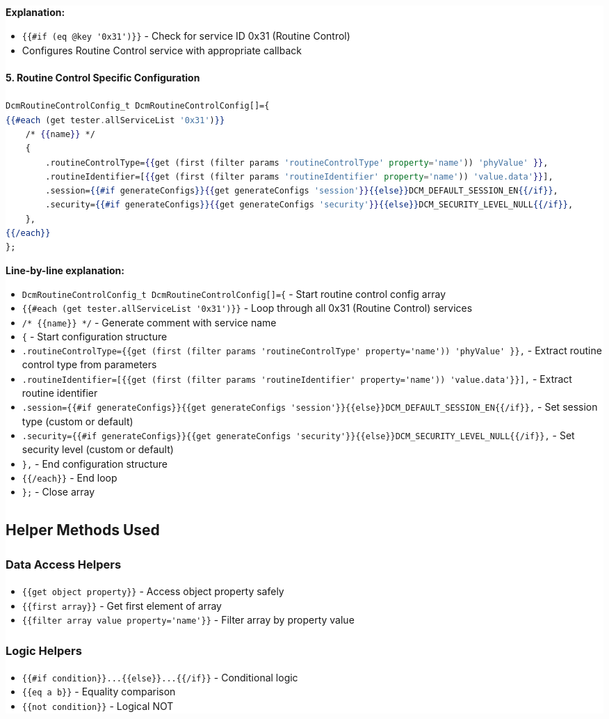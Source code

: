 **Explanation:**
- <span v-pre>`{{#if (eq @key '0x31')}}`</span> - Check for service ID 0x31 (Routine Control)
- Configures Routine Control service with appropriate callback

#### 5. Routine Control Specific Configuration
```handlebars
DcmRoutineControlConfig_t DcmRoutineControlConfig[]={
{{#each (get tester.allServiceList '0x31')}}
    /* {{name}} */   
    {
        .routineControlType={{get (first (filter params 'routineControlType' property='name')) 'phyValue' }},
        .routineIdentifier=[{{get (first (filter params 'routineIdentifier' property='name')) 'value.data'}}],
        .session={{#if generateConfigs}}{{get generateConfigs 'session'}}{{else}}DCM_DEFAULT_SESSION_EN{{/if}},
        .security={{#if generateConfigs}}{{get generateConfigs 'security'}}{{else}}DCM_SECURITY_LEVEL_NULL{{/if}},
    },
{{/each}}
};
```

**Line-by-line explanation:**
- `DcmRoutineControlConfig_t DcmRoutineControlConfig[]={` - Start routine control config array
- <span v-pre>`{{#each (get tester.allServiceList '0x31')}}`</span> - Loop through all 0x31 (Routine Control) services
- <span v-pre>`/* {{name}} */`</span> - Generate comment with service name
- `{` - Start configuration structure
- <span v-pre>`.routineControlType={{get (first (filter params 'routineControlType' property='name')) 'phyValue' }},`</span> - Extract routine control type from parameters
- <span v-pre>`.routineIdentifier=[{{get (first (filter params 'routineIdentifier' property='name')) 'value.data'}}],`</span> - Extract routine identifier
- <span v-pre>`.session={{#if generateConfigs}}{{get generateConfigs 'session'}}{{else}}DCM_DEFAULT_SESSION_EN{{/if}},`</span> - Set session type (custom or default)
- <span v-pre>`.security={{#if generateConfigs}}{{get generateConfigs 'security'}}{{else}}DCM_SECURITY_LEVEL_NULL{{/if}},`</span> - Set security level (custom or default)
- `},` - End configuration structure
- <span v-pre>`{{/each}}`</span> - End loop
- `};` - Close array

## Helper Methods Used

### Data Access Helpers
- <span v-pre>`{{get object property}}`</span> - Access object property safely
- <span v-pre>`{{first array}}`</span> - Get first element of array
- <span v-pre>`{{filter array value property='name'}}`</span> - Filter array by property value

### Logic Helpers
- <span v-pre>`{{#if condition}}...{{else}}...{{/if}}`</span> - Conditional logic
- <span v-pre>`{{eq a b}}`</span> - Equality comparison
- <span v-pre>`{{not condition}}`</span> - Logical NOT
